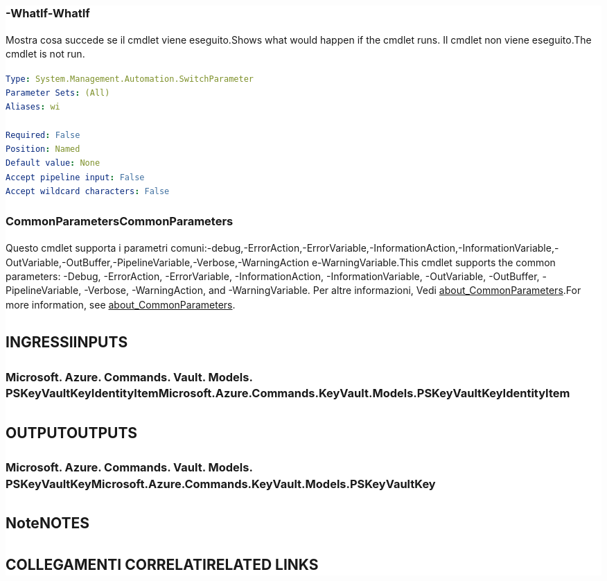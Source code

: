 ### <span data-ttu-id="6f63c-154">-WhatIf</span><span class="sxs-lookup"><span data-stu-id="6f63c-154">-WhatIf</span></span>
<span data-ttu-id="6f63c-155">Mostra cosa succede se il cmdlet viene eseguito.</span><span class="sxs-lookup"><span data-stu-id="6f63c-155">Shows what would happen if the cmdlet runs.</span></span>
<span data-ttu-id="6f63c-156">Il cmdlet non viene eseguito.</span><span class="sxs-lookup"><span data-stu-id="6f63c-156">The cmdlet is not run.</span></span>

```yaml
Type: System.Management.Automation.SwitchParameter
Parameter Sets: (All)
Aliases: wi

Required: False
Position: Named
Default value: None
Accept pipeline input: False
Accept wildcard characters: False
```

### <span data-ttu-id="6f63c-157">CommonParameters</span><span class="sxs-lookup"><span data-stu-id="6f63c-157">CommonParameters</span></span>
<span data-ttu-id="6f63c-158">Questo cmdlet supporta i parametri comuni:-debug,-ErrorAction,-ErrorVariable,-InformationAction,-InformationVariable,-OutVariable,-OutBuffer,-PipelineVariable,-Verbose,-WarningAction e-WarningVariable.</span><span class="sxs-lookup"><span data-stu-id="6f63c-158">This cmdlet supports the common parameters: -Debug, -ErrorAction, -ErrorVariable, -InformationAction, -InformationVariable, -OutVariable, -OutBuffer, -PipelineVariable, -Verbose, -WarningAction, and -WarningVariable.</span></span> <span data-ttu-id="6f63c-159">Per altre informazioni, Vedi [about_CommonParameters](http://go.microsoft.com/fwlink/?LinkID=113216).</span><span class="sxs-lookup"><span data-stu-id="6f63c-159">For more information, see [about_CommonParameters](http://go.microsoft.com/fwlink/?LinkID=113216).</span></span>

## <span data-ttu-id="6f63c-160">INGRESSI</span><span class="sxs-lookup"><span data-stu-id="6f63c-160">INPUTS</span></span>

### <span data-ttu-id="6f63c-161">Microsoft. Azure. Commands. Vault. Models. PSKeyVaultKeyIdentityItem</span><span class="sxs-lookup"><span data-stu-id="6f63c-161">Microsoft.Azure.Commands.KeyVault.Models.PSKeyVaultKeyIdentityItem</span></span>

## <span data-ttu-id="6f63c-162">OUTPUT</span><span class="sxs-lookup"><span data-stu-id="6f63c-162">OUTPUTS</span></span>

### <span data-ttu-id="6f63c-163">Microsoft. Azure. Commands. Vault. Models. PSKeyVaultKey</span><span class="sxs-lookup"><span data-stu-id="6f63c-163">Microsoft.Azure.Commands.KeyVault.Models.PSKeyVaultKey</span></span>

## <span data-ttu-id="6f63c-164">Note</span><span class="sxs-lookup"><span data-stu-id="6f63c-164">NOTES</span></span>

## <span data-ttu-id="6f63c-165">COLLEGAMENTI CORRELATI</span><span class="sxs-lookup"><span data-stu-id="6f63c-165">RELATED LINKS</span></span>

